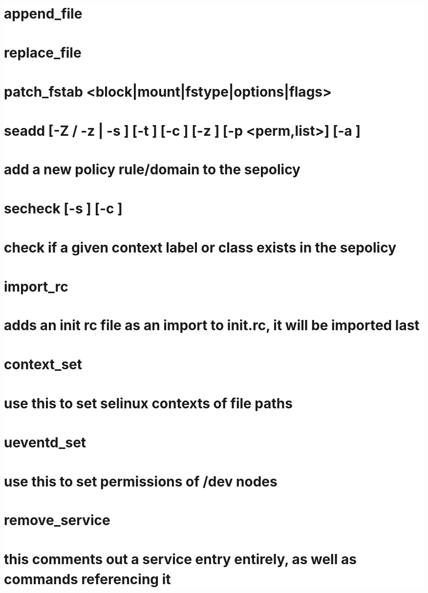# append_file <file> <if search string> <patch file>

# replace_file <file> <permissions> <patch file>

# patch_fstab <fstab file> <mount match name> <fs match type> <block|mount|fstype|options|flags> <original string> <replacement string>

# seadd [-Z / -z <domain> | -s <source type>] [-t <target type>] [-c <class>] [-z <domain>] [-p <perm,list>] [-a <type attr>]
# add a new policy rule/domain to the sepolicy

# secheck [-s <source type>] [-c <class>]
# check if a given context label or class exists in the sepolicy

# import_rc <rc file>
# adds an init rc file as an import to init.rc, it will be imported last

# context_set <file path regex> <context>
# use this to set selinux contexts of file paths

# ueventd_set <device node> <permissions> <chown> <chgrp>
# use this to set permissions of /dev nodes

# remove_service <service name>
# this comments out a service entry entirely, as well as commands referencing it
